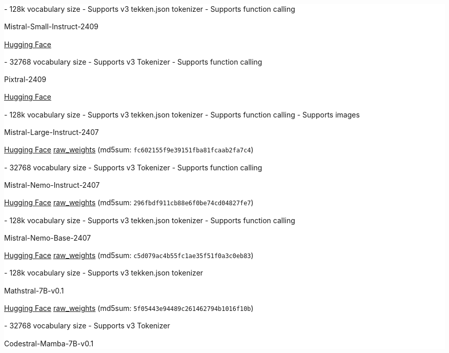 \- 128k vocabulary size
\- Supports v3 tekken.json tokenizer
\- Supports function calling

Mistral-Small-Instruct-2409

[Hugging Face](https://huggingface.co/mistralai/Mistral-Small-Instruct-2409)

\- 32768 vocabulary size
\- Supports v3 Tokenizer
\- Supports function calling

Pixtral-2409

[Hugging Face](https://huggingface.co/mistralai/Pixtral-12B-2409)

\- 128k vocabulary size
\- Supports v3 tekken.json tokenizer
\- Supports function calling
\- Supports images

Mistral-Large-Instruct-2407

[Hugging Face](https://huggingface.co/mistralai/Mistral-Large-Instruct-2407)
[raw\_weights](https://models.mistralcdn.com/mistral-large-2407/mistral-large-instruct-2407.tar) (md5sum: `fc602155f9e39151fba81fcaab2fa7c4`)

\- 32768 vocabulary size
\- Supports v3 Tokenizer
\- Supports function calling

Mistral-Nemo-Instruct-2407

[Hugging Face](https://huggingface.co/mistralai/Mistral-Nemo-Instruct-2407)
[raw\_weights](https://models.mistralcdn.com/mistral-nemo-2407/mistral-nemo-instruct-2407.tar) (md5sum: `296fbdf911cb88e6f0be74cd04827fe7`)

\- 128k vocabulary size
\- Supports v3 tekken.json tokenizer
\- Supports function calling

Mistral-Nemo-Base-2407

[Hugging Face](https://huggingface.co/mistralai/Mistral-Nemo-Base-2407)
[raw\_weights](https://models.mistralcdn.com/mistral-nemo-2407/mistral-nemo-base-2407.tar) (md5sum: `c5d079ac4b55fc1ae35f51f0a3c0eb83`)

\- 128k vocabulary size
\- Supports v3 tekken.json tokenizer

Mathstral-7B-v0.1

[Hugging Face](https://huggingface.co/mistralai/mathstral-7B-v0.1)
[raw\_weights](https://models.mistralcdn.com/mathstral-7b-v0-1/mathstral-7B-v0.1.tar) (md5sum: `5f05443e94489c261462794b1016f10b`)

\- 32768 vocabulary size
\- Supports v3 Tokenizer

Codestral-Mamba-7B-v0.1

